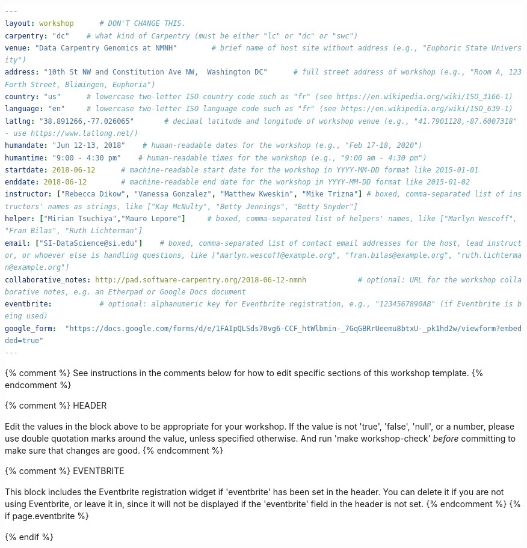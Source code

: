 ```yaml
---
layout: workshop      # DON'T CHANGE THIS.
carpentry: "dc"    # what kind of Carpentry (must be either "lc" or "dc" or "swc")
venue: "Data Carpentry Genomics at NMNH"        # brief name of host site without address (e.g., "Euphoric State University")
address: "10th St NW and Constitution Ave NW,  Washington DC"      # full street address of workshop (e.g., "Room A, 123 Forth Street, Blimingen, Euphoria")
country: "us"      # lowercase two-letter ISO country code such as "fr" (see https://en.wikipedia.org/wiki/ISO_3166-1)
language: "en"     # lowercase two-letter ISO language code such as "fr" (see https://en.wikipedia.org/wiki/ISO_639-1)
latlng: "38.891266,-77.026065"       # decimal latitude and longitude of workshop venue (e.g., "41.7901128,-87.6007318" - use https://www.latlong.net/)
humandate: "Jun 12-13, 2018"    # human-readable dates for the workshop (e.g., "Feb 17-18, 2020")
humantime: "9:00 - 4:30 pm"    # human-readable times for the workshop (e.g., "9:00 am - 4:30 pm")
startdate: 2018-06-12      # machine-readable start date for the workshop in YYYY-MM-DD format like 2015-01-01
enddate: 2018-06-12        # machine-readable end date for the workshop in YYYY-MM-DD format like 2015-01-02
instructor: ["Rebecca Dikow", "Vanessa Gonzalez", "Matthew Kweskin", "Mike Trizna"] # boxed, comma-separated list of instructors' names as strings, like ["Kay McNulty", "Betty Jennings", "Betty Snyder"]
helper: ["Mirian Tsuchiya","Mauro Lepore"]     # boxed, comma-separated list of helpers' names, like ["Marlyn Wescoff", "Fran Bilas", "Ruth Lichterman"]
email: ["SI-DataScience@si.edu"]    # boxed, comma-separated list of contact email addresses for the host, lead instructor, or whoever else is handling questions, like ["marlyn.wescoff@example.org", "fran.bilas@example.org", "ruth.lichterman@example.org"]
collaborative_notes: http://pad.software-carpentry.org/2018-06-12-nmnh            # optional: URL for the workshop collaborative notes, e.g. an Etherpad or Google Docs document
eventbrite:           # optional: alphanumeric key for Eventbrite registration, e.g., "1234567890AB" (if Eventbrite is being used)
google_form:  "https://docs.google.com/forms/d/e/1FAIpQLSds70vg6-CCF_htWlbmin-_7GqGBRrUeemu8btxU-_pk1hd2w/viewform?embedded=true"
---
```


{% comment %} See instructions in the comments below for how to edit specific sections of this workshop template. {% endcomment %}

{% comment %}
  HEADER

  Edit the values in the block above to be appropriate for your workshop.
  If the value is not 'true', 'false', 'null', or a number, please use
  double quotation marks around the value, unless specified otherwise.
  And run 'make workshop-check' *before* committing to make sure that changes are good.
{% endcomment %}

{% comment %}
  EVENTBRITE

  This block includes the Eventbrite registration widget if
  'eventbrite' has been set in the header.  You can delete it if you
  are not using Eventbrite, or leave it in, since it will not be
  displayed if the 'eventbrite' field in the header is not set.
{% endcomment %}
{% if page.eventbrite %}
<iframe
  src="https://www.eventbrite.com/tickets-external?eid={{page.eventbrite}}&ref=etckt"
  frameborder="0"
  width="100%"
  height="248px"
  scrolling="auto">
</iframe>
{% endif %}